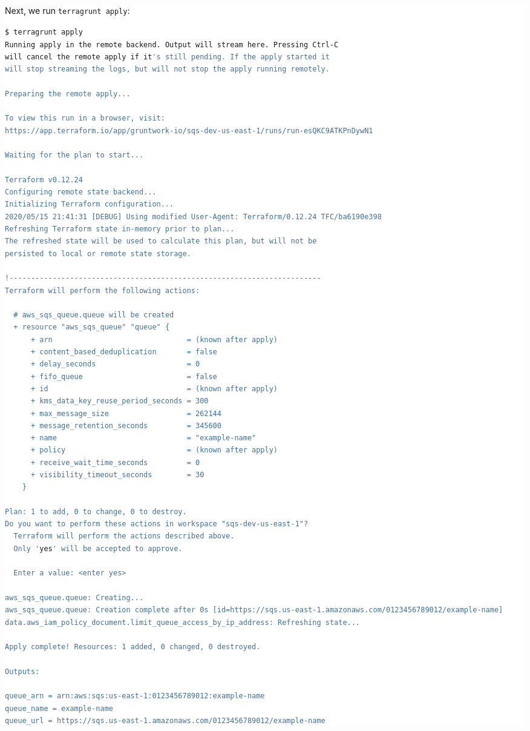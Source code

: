 Next, we run `terragrunt apply`:

```bash
$ terragrunt apply
Running apply in the remote backend. Output will stream here. Pressing Ctrl-C
will cancel the remote apply if it's still pending. If the apply started it
will stop streaming the logs, but will not stop the apply running remotely.

Preparing the remote apply...

To view this run in a browser, visit:
https://app.terraform.io/app/gruntwork-io/sqs-dev-us-east-1/runs/run-esQKC9ATKPnDywN1

Waiting for the plan to start...

Terraform v0.12.24
Configuring remote state backend...
Initializing Terraform configuration...
2020/05/15 21:41:31 [DEBUG] Using modified User-Agent: Terraform/0.12.24 TFC/ba6190e398
Refreshing Terraform state in-memory prior to plan...
The refreshed state will be used to calculate this plan, but will not be
persisted to local or remote state storage.

!------------------------------------------------------------------------
Terraform will perform the following actions:

  # aws_sqs_queue.queue will be created
  + resource "aws_sqs_queue" "queue" {
      + arn                               = (known after apply)
      + content_based_deduplication       = false
      + delay_seconds                     = 0
      + fifo_queue                        = false
      + id                                = (known after apply)
      + kms_data_key_reuse_period_seconds = 300
      + max_message_size                  = 262144
      + message_retention_seconds         = 345600
      + name                              = "example-name"
      + policy                            = (known after apply)
      + receive_wait_time_seconds         = 0
      + visibility_timeout_seconds        = 30
    }

Plan: 1 to add, 0 to change, 0 to destroy.
Do you want to perform these actions in workspace "sqs-dev-us-east-1"?
  Terraform will perform the actions described above.
  Only 'yes' will be accepted to approve.

  Enter a value: <enter yes>

aws_sqs_queue.queue: Creating...
aws_sqs_queue.queue: Creation complete after 0s [id=https://sqs.us-east-1.amazonaws.com/0123456789012/example-name]
data.aws_iam_policy_document.limit_queue_access_by_ip_address: Refreshing state...

Apply complete! Resources: 1 added, 0 changed, 0 destroyed.

Outputs:

queue_arn = arn:aws:sqs:us-east-1:0123456789012:example-name
queue_name = example-name
queue_url = https://sqs.us-east-1.amazonaws.com/0123456789012/example-name
```
